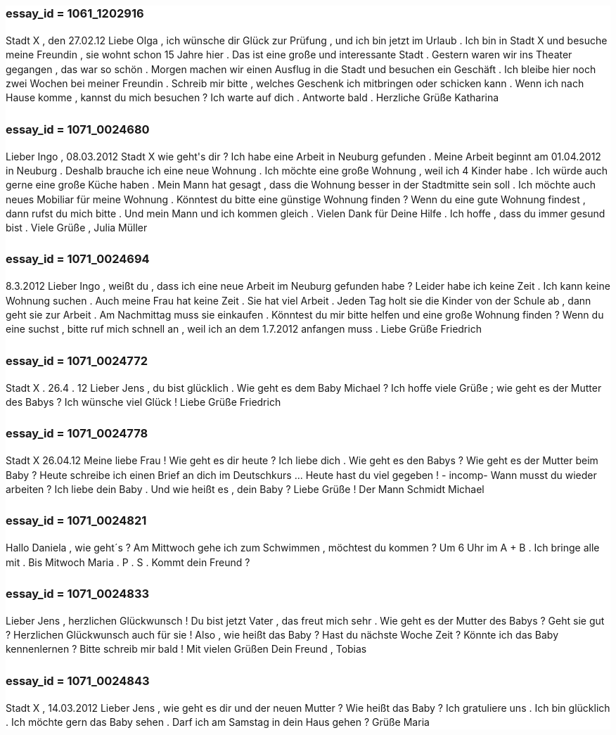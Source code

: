 ### essay_id = 1061_1202916
Stadt X , den 27.02.12 Liebe Olga , ich wünsche dir Glück zur Prüfung , und ich bin jetzt im Urlaub . Ich bin in Stadt X und besuche meine Freundin , sie wohnt schon 15 Jahre hier . Das ist eine große und interessante Stadt . Gestern waren wir ins Theater gegangen , das war so schön . Morgen machen wir einen Ausflug in die Stadt und besuchen ein Geschäft . Ich bleibe hier noch zwei Wochen bei meiner Freundin . Schreib mir bitte , welches Geschenk ich mitbringen oder schicken kann . Wenn ich nach Hause komme , kannst du mich besuchen ? Ich warte auf dich . Antworte bald . Herzliche Grüße Katharina 

### essay_id = 1071_0024680
Lieber Ingo , 08.03.2012 Stadt X wie geht's dir ? Ich habe eine Arbeit in Neuburg gefunden . Meine Arbeit beginnt am 01.04.2012 in Neuburg . Deshalb brauche ich eine neue Wohnung . Ich möchte eine große Wohnung , weil ich 4 Kinder habe . Ich würde auch gerne eine große Küche haben . Mein Mann hat gesagt , dass die Wohnung besser in der Stadtmitte sein soll . Ich möchte auch neues Mobiliar für meine Wohnung . Könntest du bitte eine günstige Wohnung finden ? Wenn du eine gute Wohnung findest , dann rufst du mich bitte . Und mein Mann und ich kommen gleich . Vielen Dank für Deine Hilfe . Ich hoffe , dass du immer gesund bist . Viele Grüße , Julia Müller 

### essay_id = 1071_0024694
8.3.2012 Lieber Ingo , weißt du , dass ich eine neue Arbeit im Neuburg gefunden habe ? Leider habe ich keine Zeit . Ich kann keine Wohnung suchen . Auch meine Frau hat keine Zeit . Sie hat viel Arbeit . Jeden Tag holt sie die Kinder von der Schule ab , dann geht sie zur Arbeit . Am Nachmittag muss sie einkaufen . Könntest du mir bitte helfen und eine große Wohnung finden ? Wenn du eine suchst , bitte ruf mich schnell an , weil ich an dem 1.7.2012 anfangen muss . Liebe Grüße Friedrich 

### essay_id = 1071_0024772
Stadt X . 26.4 . 12 Lieber Jens , du bist glücklich . Wie geht es dem Baby Michael ? Ich hoffe viele Grüße ; wie geht es der Mutter des Babys ? Ich wünsche viel Glück ! Liebe Grüße Friedrich 

### essay_id = 1071_0024778
Stadt X 26.04.12 Meine liebe Frau ! Wie geht es dir heute ? Ich liebe dich . Wie geht es den Babys ? Wie geht es der Mutter beim Baby ? Heute schreibe ich einen Brief an dich im Deutschkurs  ... Heute hast du viel gegeben ! - incomp-  Wann musst du wieder arbeiten ? Ich liebe dein Baby . Und wie heißt es , dein Baby ? Liebe Grüße ! Der Mann Schmidt Michael 

### essay_id = 1071_0024821
Hallo Daniela , wie geht´s ? Am Mittwoch gehe ich zum Schwimmen , möchtest du kommen ? Um 6 Uhr im A + B . Ich bringe alle mit . Bis Mitwoch Maria . P . S . Kommt dein Freund ? 

### essay_id = 1071_0024833
Lieber Jens , herzlichen Glückwunsch ! Du bist jetzt Vater , das freut mich sehr . Wie geht es der Mutter des Babys ? Geht sie gut ? Herzlichen Glückwunsch auch für sie ! Also , wie heißt das Baby ? Hast du nächste Woche Zeit ? Könnte ich das Baby kennenlernen ? Bitte schreib mir bald ! Mit vielen Grüßen Dein Freund , Tobias 

### essay_id = 1071_0024843
Stadt X , 14.03.2012 Lieber Jens , wie geht es dir und der neuen Mutter ? Wie heißt das Baby ? Ich gratuliere uns . Ich bin glücklich . Ich möchte gern das Baby sehen . Darf ich am Samstag in dein Haus gehen ? Grüße Maria 
